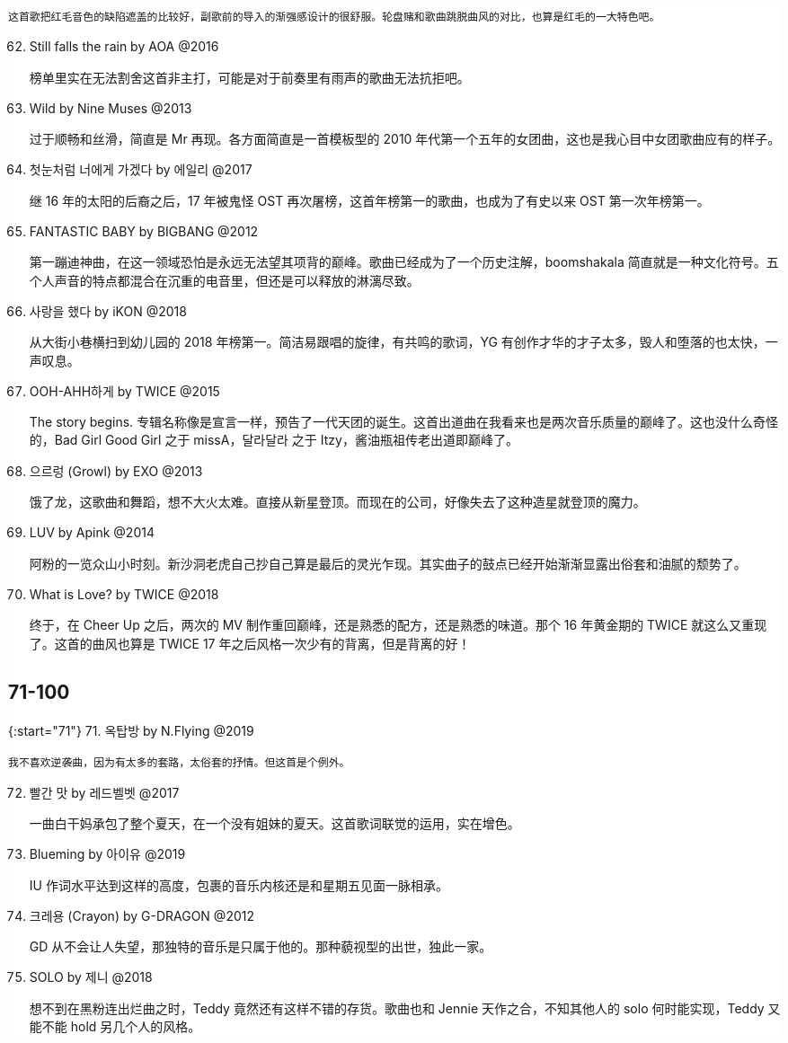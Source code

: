     这首歌把红毛音色的缺陷遮盖的比较好，副歌前的导入的渐强感设计的很舒服。轮盘赌和歌曲跳脱曲风的对比，也算是红毛的一大特色吧。

62. Still falls the rain by AOA  @2016

    榜单里实在无法割舍这首非主打，可能是对于前奏里有雨声的歌曲无法抗拒吧。

63. Wild by Nine Muses @2013

    过于顺畅和丝滑，简直是 Mr 再现。各方面简直是一首模板型的 2010 年代第一个五年的女团曲，这也是我心目中女团歌曲应有的样子。

64. 첫눈처럼 너에게 가겠다 by 에일리 @2017

    继 16 年的太阳的后裔之后，17 年被鬼怪 OST 再次屠榜，这首年榜第一的歌曲，也成为了有史以来 OST 第一次年榜第一。

65. FANTASTIC BABY by BIGBANG @2012

    第一蹦迪神曲，在这一领域恐怕是永远无法望其项背的巅峰。歌曲已经成为了一个历史注解，boomshakala 简直就是一种文化符号。五个人声音的特点都混合在沉重的电音里，但还是可以释放的淋漓尽致。

66. 사랑을 했다 by iKON @2018

    从大街小巷横扫到幼儿园的 2018 年榜第一。简洁易跟唱的旋律，有共鸣的歌词，YG 有创作才华的才子太多，毁人和堕落的也太快，一声叹息。

67. OOH-AHH하게 by TWICE @2015

    The story begins. 专辑名称像是宣言一样，预告了一代天团的诞生。这首出道曲在我看来也是两次音乐质量的巅峰了。这也没什么奇怪的，Bad Girl Good Girl 之于 missA，달라달라 之于 Itzy，酱油瓶祖传老出道即巅峰了。

68. 으르렁 (Growl) by EXO @2013

    饿了龙，这歌曲和舞蹈，想不大火太难。直接从新星登顶。而现在的公司，好像失去了这种造星就登顶的魔力。

69. LUV by Apink @2014

    阿粉的一览众山小时刻。新沙洞老虎自己抄自己算是最后的灵光乍现。其实曲子的鼓点已经开始渐渐显露出俗套和油腻的颓势了。

70. What is Love? by TWICE @2018

    终于，在 Cheer Up 之后，两次的 MV 制作重回巅峰，还是熟悉的配方，还是熟悉的味道。那个 16 年黄金期的 TWICE 就这么又重现了。这首的曲风也算是 TWICE 17 年之后风格一次少有的背离，但是背离的好！

## 71-100

{:start="71"}
71. 옥탑방 by N.Flying @2019

    我不喜欢逆袭曲，因为有太多的套路，太俗套的抒情。但这首是个例外。

72. 빨간 맛 by 레드벨벳 @2017

    一曲白干妈承包了整个夏天，在一个没有姐妹的夏天。这首歌词联觉的运用，实在增色。

73. Blueming by 아이유 @2019

    IU 作词水平达到这样的高度，包裹的音乐内核还是和星期五见面一脉相承。

74. 크레용 (Crayon) by G-DRAGON @2012

    GD 从不会让人失望，那独特的音乐是只属于他的。那种藐视型的出世，独此一家。

75. SOLO by 제니  @2018

    想不到在黑粉连出烂曲之时，Teddy 竟然还有这样不错的存货。歌曲也和 Jennie 天作之合，不知其他人的 solo 何时能实现，Teddy 又能不能 hold 另几个人的风格。
